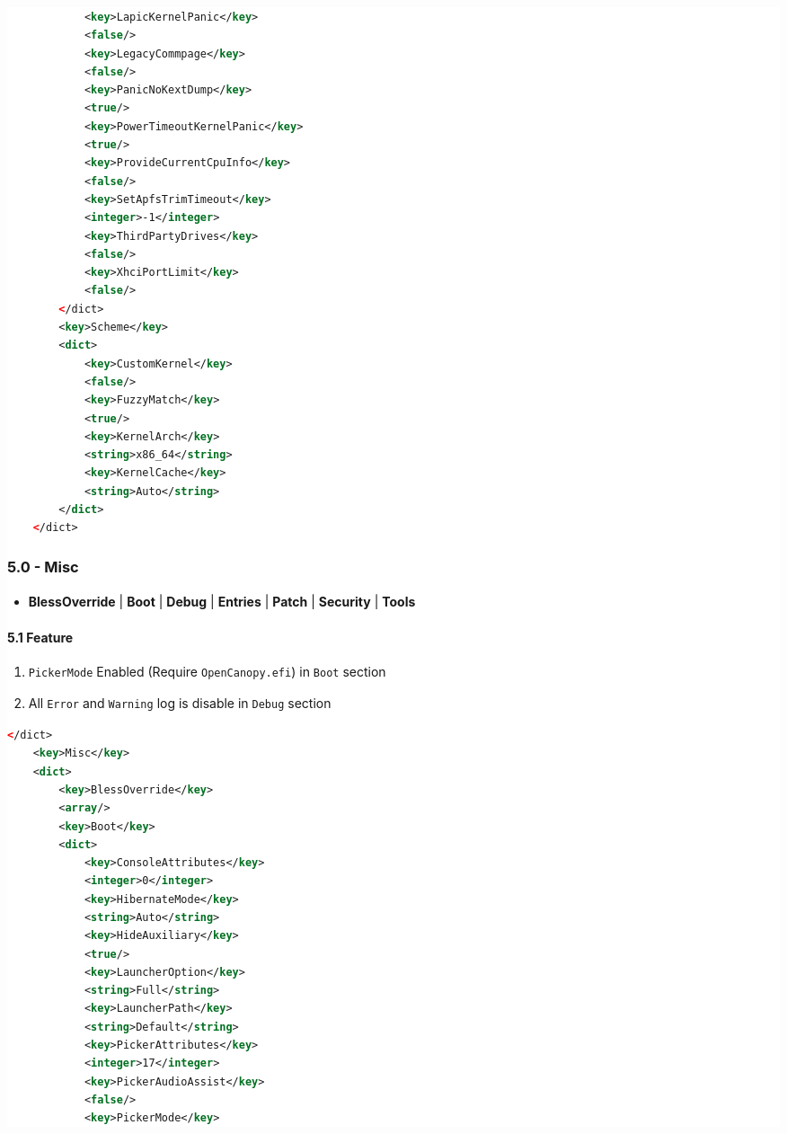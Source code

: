 ```xml
			<key>LapicKernelPanic</key>
			<false/>
			<key>LegacyCommpage</key>
			<false/>
			<key>PanicNoKextDump</key>
			<true/>
			<key>PowerTimeoutKernelPanic</key>
			<true/>
			<key>ProvideCurrentCpuInfo</key>
			<false/>
			<key>SetApfsTrimTimeout</key>
			<integer>-1</integer>
			<key>ThirdPartyDrives</key>
			<false/>
			<key>XhciPortLimit</key>
			<false/>
		</dict>
		<key>Scheme</key>
		<dict>
			<key>CustomKernel</key>
			<false/>
			<key>FuzzyMatch</key>
			<true/>
			<key>KernelArch</key>
			<string>x86_64</string>
			<key>KernelCache</key>
			<string>Auto</string>
		</dict>
	</dict>
```

### 5.0 - Misc

- **BlessOverride** | **Boot** | **Debug** | **Entries** | **Patch** | **Security** | **Tools**

#### 5.1 Feature

1. `PickerMode` Enabled (Require `OpenCanopy.efi`) in `Boot` section
  
2. All `Error` and `Warning` log is disable in `Debug` section
  

```xml
</dict>
	<key>Misc</key>
	<dict>
		<key>BlessOverride</key>
		<array/>
		<key>Boot</key>
		<dict>
			<key>ConsoleAttributes</key>
			<integer>0</integer>
			<key>HibernateMode</key>
			<string>Auto</string>
			<key>HideAuxiliary</key>
			<true/>
			<key>LauncherOption</key>
			<string>Full</string>
			<key>LauncherPath</key>
			<string>Default</string>
			<key>PickerAttributes</key>
			<integer>17</integer>
			<key>PickerAudioAssist</key>
			<false/>
			<key>PickerMode</key>
```